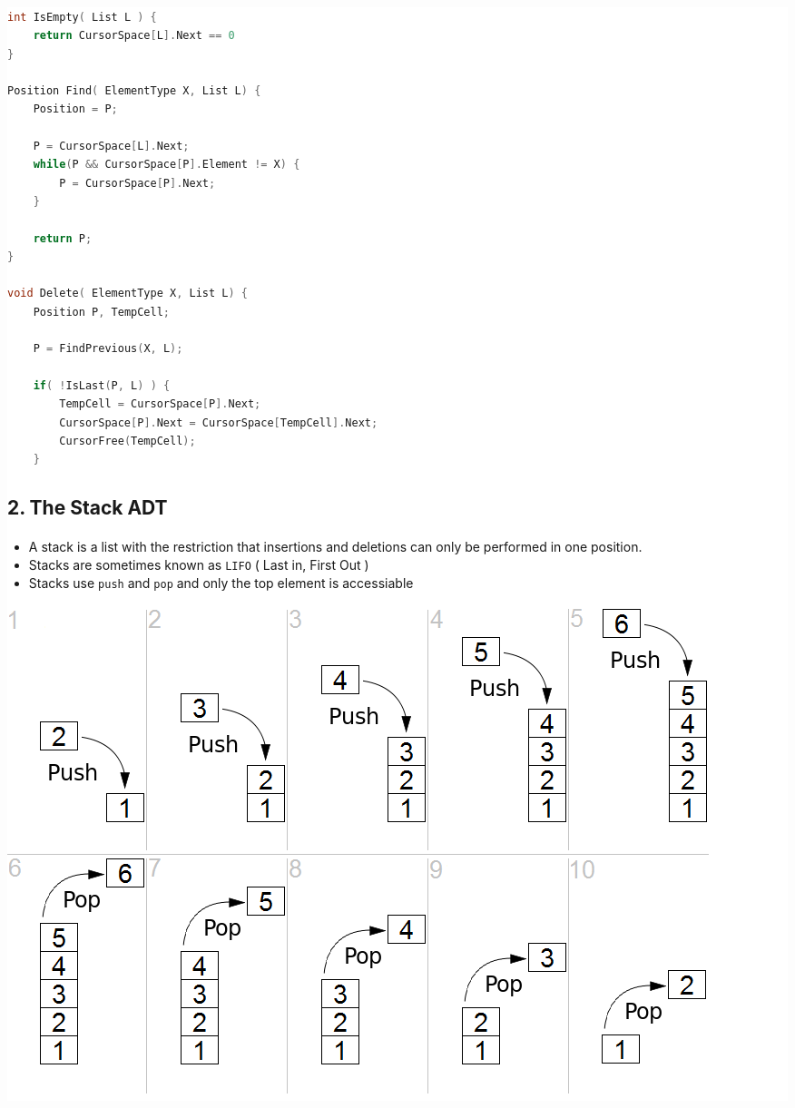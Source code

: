 ```c
int IsEmpty( List L ) {
    return CursorSpace[L].Next == 0
}

Position Find( ElementType X, List L) {
    Position = P;
    
    P = CursorSpace[L].Next;
    while(P && CursorSpace[P].Element != X) {
        P = CursorSpace[P].Next;
    }
    
    return P;
}

void Delete( ElementType X, List L) {
    Position P, TempCell;
    
    P = FindPrevious(X, L);
    
    if( !IsLast(P, L) ) {
        TempCell = CursorSpace[P].Next;
        CursorSpace[P].Next = CursorSpace[TempCell].Next;
        CursorFree(TempCell);
    }
```

## 2. The Stack ADT
* A stack is a list with the restriction that insertions and deletions can only be performed in one position.
* Stacks are sometimes known as `LIFO` ( Last in, First Out )
* Stacks use `push` and `pop` and only the top element is accessiable

![Figure 1](/images/stack.png)

